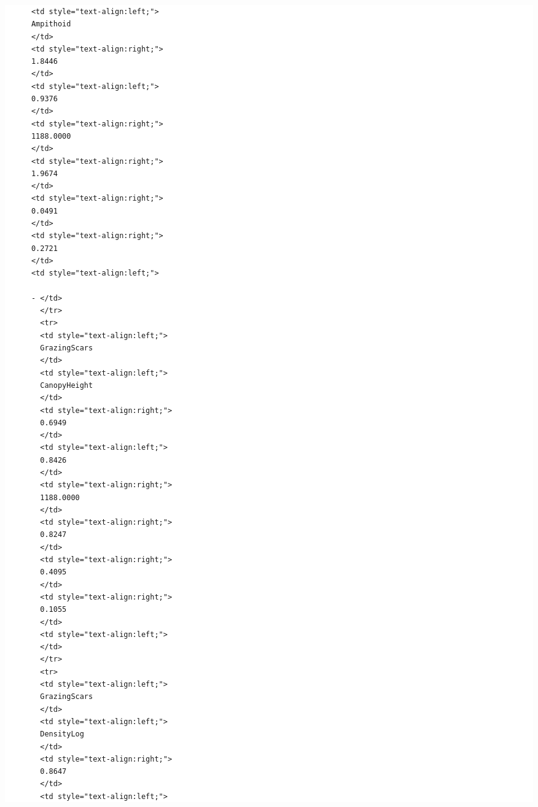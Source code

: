           <td style="text-align:left;">
          Ampithoid
          </td>
          <td style="text-align:right;">
          1.8446
          </td>
          <td style="text-align:left;">
          0.9376
          </td>
          <td style="text-align:right;">
          1188.0000
          </td>
          <td style="text-align:right;">
          1.9674
          </td>
          <td style="text-align:right;">
          0.0491
          </td>
          <td style="text-align:right;">
          0.2721
          </td>
          <td style="text-align:left;">

          - </td>
            </tr>
            <tr>
            <td style="text-align:left;">
            GrazingScars
            </td>
            <td style="text-align:left;">
            CanopyHeight
            </td>
            <td style="text-align:right;">
            0.6949
            </td>
            <td style="text-align:left;">
            0.8426
            </td>
            <td style="text-align:right;">
            1188.0000
            </td>
            <td style="text-align:right;">
            0.8247
            </td>
            <td style="text-align:right;">
            0.4095
            </td>
            <td style="text-align:right;">
            0.1055
            </td>
            <td style="text-align:left;">
            </td>
            </tr>
            <tr>
            <td style="text-align:left;">
            GrazingScars
            </td>
            <td style="text-align:left;">
            DensityLog
            </td>
            <td style="text-align:right;">
            0.8647
            </td>
            <td style="text-align:left;">